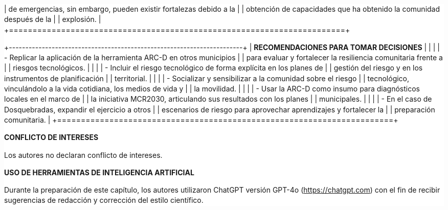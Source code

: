 |   de emergencias, sin embargo, pueden existir fortalezas debido a la  |
|   obtención de capacidades que ha obtenido la comunidad después de la |
|   explosión.                                                          |
+=======================================================================+

+-----------------------------------------------------------------------+
| **RECOMENDACIONES PARA TOMAR DECISIONES**                             |
|                                                                       |
| - Replicar la aplicación de la herramienta ARC-D en otros municipios  |
|   para evaluar y fortalecer la resiliencia comunitaria frente a       |
|   riesgos tecnológicos.                                               |
|                                                                       |
| - Incluir el riesgo tecnológico de forma explícita en los planes de   |
|   gestión del riesgo y en los instrumentos de planificación           |
|   territorial.                                                        |
|                                                                       |
| - Socializar y sensibilizar a la comunidad sobre el riesgo            |
|   tecnológico, vinculándolo a la vida cotidiana, los medios de vida y |
|   la movilidad.                                                       |
|                                                                       |
| - Usar la ARC-D como insumo para diagnósticos locales en el marco de  |
|   la iniciativa MCR2030, articulando sus resultados con los planes    |
|   municipales.                                                        |
|                                                                       |
| - En el caso de Dosquebradas, expandir el ejercicio a otros           |
|   escenarios de riesgo para aprovechar aprendizajes y fortalecer la   |
|   preparación comunitaria.                                            |
+=======================================================================+

**CONFLICTO DE INTERESES**

Los autores no declaran conflicto de intereses.

**USO DE HERRAMIENTAS DE INTELIGENCIA ARTIFICIAL**

Durante la preparación de este capítulo, los autores utilizaron ChatGPT
versión GPT-4o (https://chatgpt.com) con el fin de recibir sugerencias
de redacción y corrección del estilo científico.
